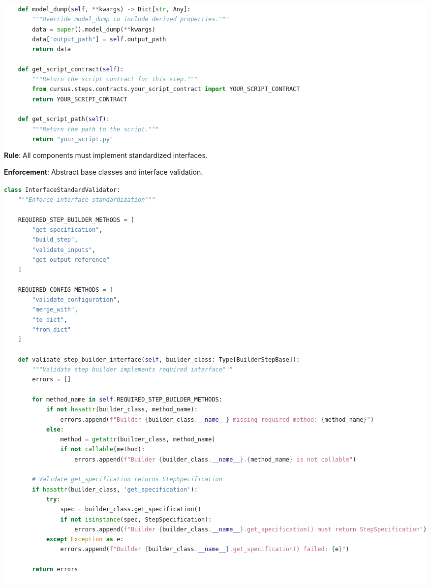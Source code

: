 ```python
    def model_dump(self, **kwargs) -> Dict[str, Any]:
        """Override model_dump to include derived properties."""
        data = super().model_dump(**kwargs)
        data["output_path"] = self.output_path
        return data
    
    def get_script_contract(self):
        """Return the script contract for this step."""
        from cursus.steps.contracts.your_script_contract import YOUR_SCRIPT_CONTRACT
        return YOUR_SCRIPT_CONTRACT
    
    def get_script_path(self):
        """Return the path to the script."""
        return "your_script.py"
```

**Rule**: All components must implement standardized interfaces.

**Enforcement**: Abstract base classes and interface validation.

```python
class InterfaceStandardValidator:
    """Enforce interface standardization"""
    
    REQUIRED_STEP_BUILDER_METHODS = [
        "get_specification",
        "build_step", 
        "validate_inputs",
        "get_output_reference"
    ]
    
    REQUIRED_CONFIG_METHODS = [
        "validate_configuration",
        "merge_with",
        "to_dict",
        "from_dict"
    ]
    
    def validate_step_builder_interface(self, builder_class: Type[BuilderStepBase]):
        """Validate step builder implements required interface"""
        errors = []
        
        for method_name in self.REQUIRED_STEP_BUILDER_METHODS:
            if not hasattr(builder_class, method_name):
                errors.append(f"Builder {builder_class.__name__} missing required method: {method_name}")
            else:
                method = getattr(builder_class, method_name)
                if not callable(method):
                    errors.append(f"Builder {builder_class.__name__}.{method_name} is not callable")
        
        # Validate get_specification returns StepSpecification
        if hasattr(builder_class, 'get_specification'):
            try:
                spec = builder_class.get_specification()
                if not isinstance(spec, StepSpecification):
                    errors.append(f"Builder {builder_class.__name__}.get_specification() must return StepSpecification")
            except Exception as e:
                errors.append(f"Builder {builder_class.__name__}.get_specification() failed: {e}")
        
        return errors
    
```